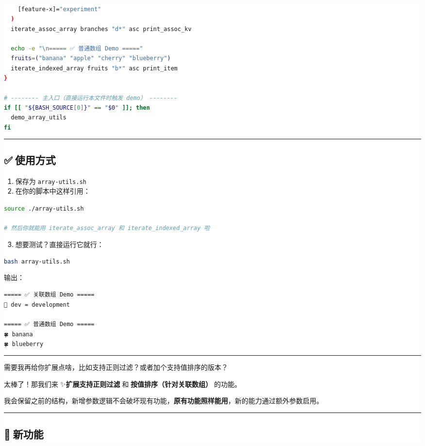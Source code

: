 ```bash
    [feature-x]="experiment"
  )
  iterate_assoc_array branches "d*" asc print_assoc_kv

  echo -e "\n===== ✅ 普通数组 Demo ====="
  fruits=("banana" "apple" "cherry" "blueberry")
  iterate_indexed_array fruits "b*" asc print_item
}

# -------- 主入口（直接运行本文件时触发 demo） --------
if [[ "${BASH_SOURCE[0]}" == "$0" ]]; then
  demo_array_utils
fi
```

---

## ✅ 使用方式

1. 保存为 `array-utils.sh`
2. 在你的脚本中这样引用：

```bash
source ./array-utils.sh

# 然后你就能用 iterate_assoc_array 和 iterate_indexed_array 啦
```

3. 想要测试？直接运行它就行：

```bash
bash array-utils.sh
```

输出：

```
===== ✅ 关联数组 Demo =====
🔑 dev = development

===== ✅ 普通数组 Demo =====
🍀 banana
🍀 blueberry
```

---

需要我再给你扩展点啥，比如支持正则过滤？或者加个支持值排序的版本？


太棒了！那我们来 ✨**扩展支持正则过滤** 和 **按值排序（针对关联数组）** 的功能。

我会保留之前的结构，新增参数逻辑不会破坏现有功能，**原有功能照样能用**，新的能力通过额外参数启用。

---

## 🚀 新功能
